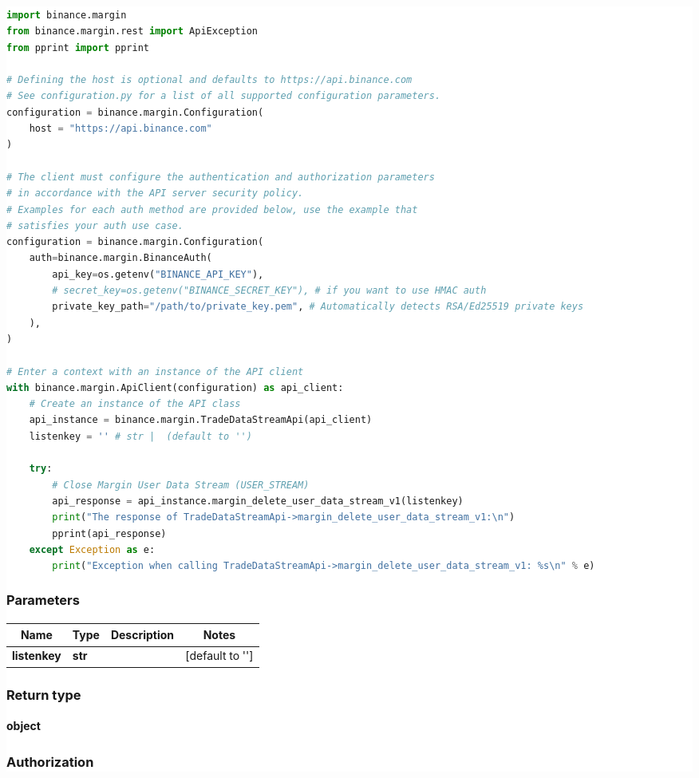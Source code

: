 ```python
import binance.margin
from binance.margin.rest import ApiException
from pprint import pprint

# Defining the host is optional and defaults to https://api.binance.com
# See configuration.py for a list of all supported configuration parameters.
configuration = binance.margin.Configuration(
    host = "https://api.binance.com"
)

# The client must configure the authentication and authorization parameters
# in accordance with the API server security policy.
# Examples for each auth method are provided below, use the example that
# satisfies your auth use case.
configuration = binance.margin.Configuration(
    auth=binance.margin.BinanceAuth(
        api_key=os.getenv("BINANCE_API_KEY"),
        # secret_key=os.getenv("BINANCE_SECRET_KEY"), # if you want to use HMAC auth
        private_key_path="/path/to/private_key.pem", # Automatically detects RSA/Ed25519 private keys
    ),
)

# Enter a context with an instance of the API client
with binance.margin.ApiClient(configuration) as api_client:
    # Create an instance of the API class
    api_instance = binance.margin.TradeDataStreamApi(api_client)
    listenkey = '' # str |  (default to '')

    try:
        # Close Margin User Data Stream (USER_STREAM)
        api_response = api_instance.margin_delete_user_data_stream_v1(listenkey)
        print("The response of TradeDataStreamApi->margin_delete_user_data_stream_v1:\n")
        pprint(api_response)
    except Exception as e:
        print("Exception when calling TradeDataStreamApi->margin_delete_user_data_stream_v1: %s\n" % e)
```



### Parameters


Name | Type | Description  | Notes
------------- | ------------- | ------------- | -------------
 **listenkey** | **str**|  | [default to &#39;&#39;]

### Return type

**object**

### Authorization

